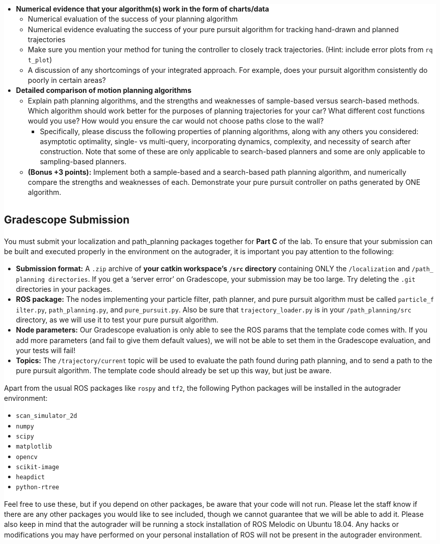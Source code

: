 - **Numerical evidence that your algorithm(s) work in the form of charts/data**
  - Numerical evaluation of the success of your planning algorithm
  - Numerical evidence evaluating the success of your pure pursuit algorithm for tracking hand-drawn and planned trajectories
  - Make sure you mention your method for tuning the controller to closely track trajectories. (Hint: include error plots from `rqt_plot`)
  - A discussion of any shortcomings of your integrated approach. For example, does your pursuit algorithm consistently do poorly in certain areas?
- **Detailed comparison of motion planning algorithms**
  - Explain path planning algorithms, and the strengths and weaknesses of sample-based versus search-based methods. Which algorithm should work better for the purposes of planning trajectories for your car? What different cost functions would you use? How would you ensure the car would not choose paths close to the wall?
    - Specifically, please discuss the following properties of planning algorithms, along with any others you considered: asymptotic optimality, single- vs multi-query, incorporating dynamics, complexity, and necessity of search after construction. Note that some of these are only applicable to search-based planners and some are only applicable to sampling-based planners.
  - **(Bonus +3 points):** Implement both a sample-based and a search-based path planning algorithm, and numerically compare the strengths and weaknesses of each. Demonstrate your pure pursuit controller on paths generated by ONE algorithm.

## Gradescope Submission
You must submit your localization and path_planning packages together for **Part C** of the lab. To ensure that your submission can be built and executed properly in the environment on the autograder, it is important you pay attention to the following:
- **Submission format:** A `.zip` archive of **your catkin workspace’s `/src` directory** containing ONLY the `/localization` and `/path_planning directories`. If you get a ‘server error’ on Gradescope, your submission may be too large. Try deleting the `.git` directories in your packages.
- **ROS package:** The nodes implementing your particle filter, path planner, and pure pursuit algorithm must be called `particle_filter.py`, `path_planning.py`, and `pure_pursuit.py`. Also be sure that `trajectory_loader.py` is in your `/path_planning/src` directory, as we will use it to test your pure pursuit algorithm.
- **Node parameters:** Our Gradescope evaluation is only able to see the ROS params that the template code comes with. If you add more parameters (and fail to give them default values), we will not be able to set them in the Gradescope evaluation, and your tests will fail!
- **Topics:** The `/trajectory/current` topic will be used to evaluate the path found during path planning, and to send a path to the pure pursuit algorithm. The template code should already be set up this way, but just be aware.


Apart from the usual ROS packages like `rospy` and `tf2`, the following Python packages will be installed in the autograder environment:
- `scan_simulator_2d`
- `numpy`
- `scipy`
- `matplotlib`
- `opencv`
- `scikit-image`
- `heapdict`
- `python-rtree`

Feel free to use these, but if you depend on other packages, be aware that your code will not run. Please let the staff know if there are any other packages you would like to see included, though we cannot guarantee that we will be able to add it. Please also keep in mind that the autograder will be running a stock installation of ROS Melodic on Ubuntu 18.04. Any hacks or modifications you may have performed on your personal installation of ROS will not be present in the autograder environment.
